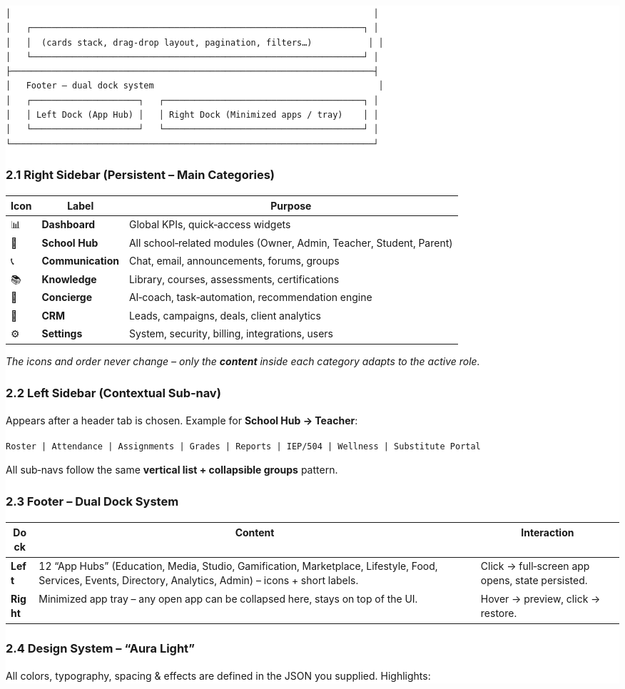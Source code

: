 ```
│                                                                       │
│   ┌─────────────────────────────────────────────────────────────────┐ │
│   │  (cards stack, drag‑drop layout, pagination, filters…)           │ │
│   └─────────────────────────────────────────────────────────────────┘ │
├───────────────────────────────────────────────────────────────────────┤
│   Footer – dual dock system                                            │
│   ┌─────────────────────┐   ┌───────────────────────────────────────┐ │
│   │ Left Dock (App Hub) │   │ Right Dock (Minimized apps / tray)    │ │
│   └─────────────────────┘   └───────────────────────────────────────┘ │
└───────────────────────────────────────────────────────────────────────┘
```

### 2.1 Right Sidebar (Persistent – Main Categories)

| Icon | Label | Purpose |
|------|-------|---------|
| 📊 | **Dashboard** | Global KPIs, quick‑access widgets |
| 🏫 | **School Hub** | All school‑related modules (Owner, Admin, Teacher, Student, Parent) |
| 📞 | **Communication** | Chat, email, announcements, forums, groups |
| 📚 | **Knowledge** | Library, courses, assessments, certifications |
| 🤖 | **Concierge** | AI‑coach, task‑automation, recommendation engine |
| 💼 | **CRM** | Leads, campaigns, deals, client analytics |
| ⚙️ | **Settings** | System, security, billing, integrations, users |

*The icons and order never change – only the **content** inside each category adapts to the active role.*

### 2.2 Left Sidebar (Contextual Sub‑nav)

Appears after a header tab is chosen. Example for **School Hub → Teacher**:

```
Roster | Attendance | Assignments | Grades | Reports | IEP/504 | Wellness | Substitute Portal
```

All sub‑navs follow the same **vertical list + collapsible groups** pattern.

### 2.3 Footer – Dual Dock System

| Dock | Content | Interaction |
|------|---------|-------------|
| **Left** | 12 “App Hubs” (Education, Media, Studio, Gamification, Marketplace, Lifestyle, Food, Services, Events, Directory, Analytics, Admin) – icons + short labels. | Click → full‑screen app opens, state persisted. |
| **Right** | Minimized app tray – any open app can be collapsed here, stays on top of the UI. | Hover → preview, click → restore. |

### 2.4 Design System – “Aura Light”

All colors, typography, spacing & effects are defined in the JSON you supplied. Highlights:
